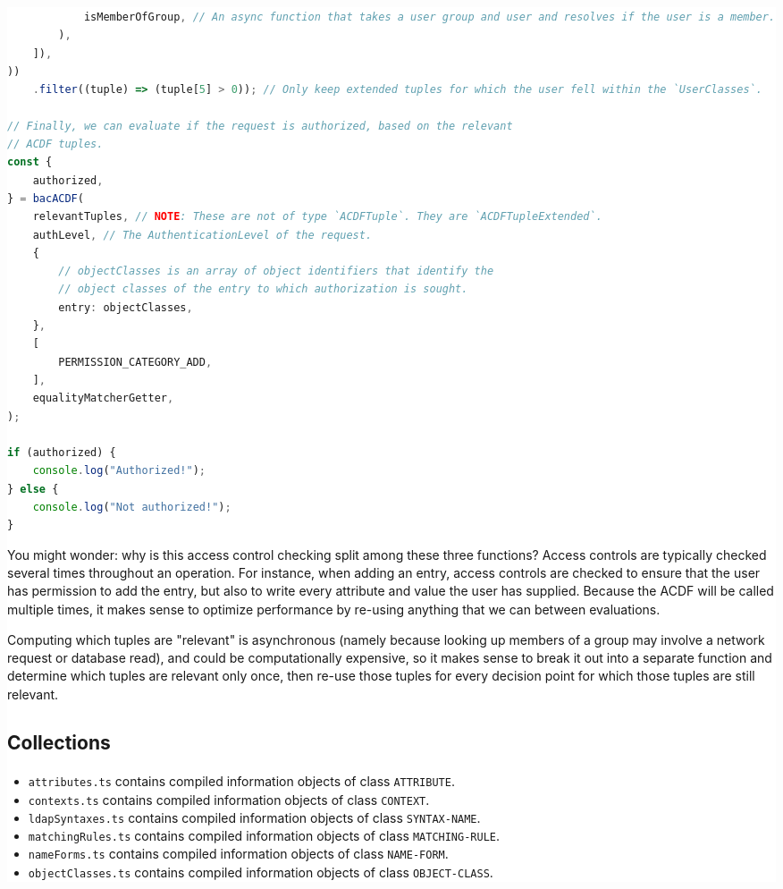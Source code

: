 ```typescript
            isMemberOfGroup, // An async function that takes a user group and user and resolves if the user is a member.
        ),
    ]),
))
    .filter((tuple) => (tuple[5] > 0)); // Only keep extended tuples for which the user fell within the `UserClasses`.

// Finally, we can evaluate if the request is authorized, based on the relevant
// ACDF tuples.
const {
    authorized,
} = bacACDF(
    relevantTuples, // NOTE: These are not of type `ACDFTuple`. They are `ACDFTupleExtended`.
    authLevel, // The AuthenticationLevel of the request.
    {
        // objectClasses is an array of object identifiers that identify the
        // object classes of the entry to which authorization is sought.
        entry: objectClasses,
    },
    [
        PERMISSION_CATEGORY_ADD,
    ],
    equalityMatcherGetter,
);

if (authorized) {
    console.log("Authorized!");
} else {
    console.log("Not authorized!");
}

```

You might wonder: why is this access control checking split among these three
functions? Access controls are typically checked several times throughout an
operation. For instance, when adding an entry, access controls are checked to
ensure that the user has permission to add the entry, but also to write every
attribute and value the user has supplied. Because the ACDF will be called
multiple times, it makes sense to optimize performance by re-using anything that
we can between evaluations.

Computing which tuples are "relevant" is asynchronous (namely because looking
up members of a group may involve a network request or database read), and could
be computationally expensive, so it makes sense to break it out into a separate
function and determine which tuples are relevant only once, then re-use those
tuples for every decision point for which those tuples are still relevant.

## Collections

- `attributes.ts` contains compiled information objects of class `ATTRIBUTE`.
- `contexts.ts` contains compiled information objects of class `CONTEXT`.
- `ldapSyntaxes.ts` contains compiled information objects of class `SYNTAX-NAME`.
- `matchingRules.ts` contains compiled information objects of class `MATCHING-RULE`.
- `nameForms.ts` contains compiled information objects of class `NAME-FORM`.
- `objectClasses.ts` contains compiled information objects of class `OBJECT-CLASS`.
